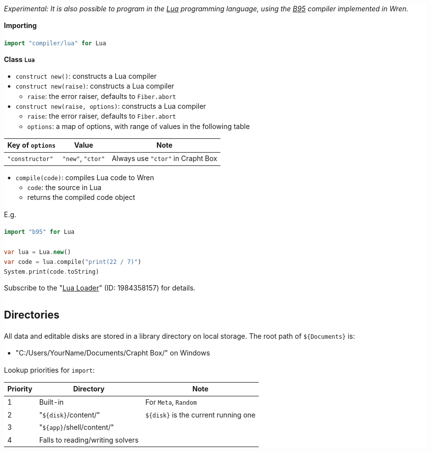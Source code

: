 _Experimental: It is also possible to program in the [Lua](http://www.lua.org/) programming language, using the [B95](https://github.com/paladin-t/b95) compiler implemented in Wren._

**Importing**

```dart
import "compiler/lua" for Lua
```

**Class `Lua`**

* `construct new()`: constructs a Lua compiler
* `construct new(raise)`: constructs a Lua compiler
	* `raise`: the error raiser, defaults to `Fiber.abort`
* `construct new(raise, options)`: constructs a Lua compiler
	* `raise`: the error raiser, defaults to `Fiber.abort`
	* `options`: a map of options, with range of values in the following table

| Key of `options` | Value | Note |
|---|---|---|
| `"constructor"` | `"new"`, `"ctor"` | Always use `"ctor"` in Crapht Box |

* `compile(code)`: compiles Lua code to Wren
	* `code`: the source in Lua
	* returns the compiled code object



E.g.

```dart
import "b95" for Lua

var lua = Lua.new()
var code = lua.compile("print(22 / 7)")
System.print(code.toString)
```

Subscribe to the "[Lua Loader](https://steamcommunity.com/sharedfiles/filedetails/?id=1984358157)" (ID: 1984358157) for details.

## Directories

All data and editable disks are stored in a library directory on local storage. The root path of `${Documents}` is:

* "C:/Users/YourName/Documents/Crapht Box/" on Windows



Lookup priorities for `import`:

| Priority | Directory | Note |
|---|---|---|
| 1 | Built-in | For `Meta`, `Random` |
| 2 | "`${disk}`/content/" | `${disk}` is the current running one |
| 3 | "`${app}`/shell/content/" | |
| 4 | Falls to reading/writing solvers | |
